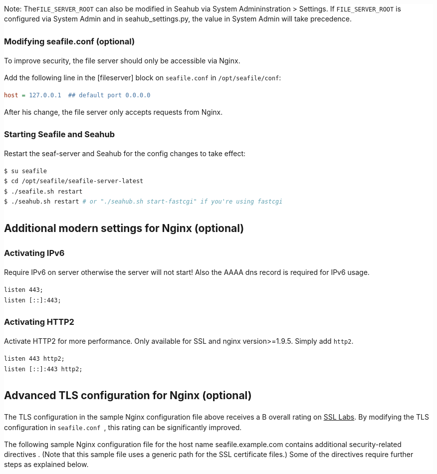 Note: The`FILE_SERVER_ROOT` can also be modified in Seahub via System Admininstration > Settings.  If `FILE_SERVER_ROOT` is configured via System Admin and in seahub_settings.py, the value in System Admin will take precedence.

### Modifying seafile.conf (optional)

To improve security, the file server should only be accessible via Nginx.

Add the following line in the [fileserver] block on `seafile.conf` in `/opt/seafile/conf`:

```ini
host = 127.0.0.1  ## default port 0.0.0.0
```

After his change, the file server only accepts requests from Nginx.

### Starting Seafile and Seahub

Restart the seaf-server and Seahub for the config changes to take effect:

```bash
$ su seafile
$ cd /opt/seafile/seafile-server-latest
$ ./seafile.sh restart
$ ./seahub.sh restart # or "./seahub.sh start-fastcgi" if you're using fastcgi
```

## Additional modern settings for Nginx (optional)

### Activating IPv6

Require IPv6 on server otherwise the server will not start! Also the AAAA dns record is required for IPv6 usage.

```nginx
listen 443;
listen [::]:443;
```

### Activating HTTP2

Activate HTTP2 for more performance. Only available for SSL and nginx version>=1.9.5. Simply add `http2`.
```nginx
listen 443 http2;
listen [::]:443 http2;
```

## Advanced TLS configuration for Nginx (optional)

The TLS configuration in the sample Nginx configuration file above receives a B overall rating on [SSL Labs](https://www.ssllabs.com/ssltest/). By modifying the TLS configuration in `seafile.conf `,  this rating can be significantly improved. 

The following sample Nginx configuration file for the host name seafile.example.com contains additional security-related directives . (Note that this sample file uses a generic path for the SSL certificate files.) Some of the directives require further steps as explained below.
